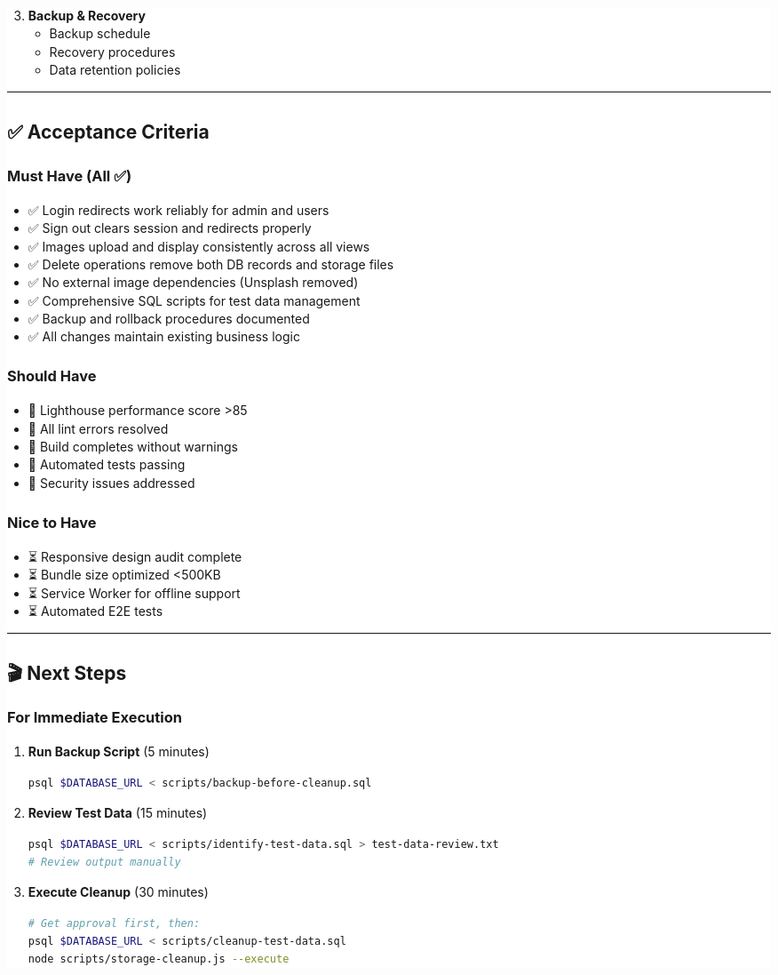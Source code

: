 3. **Backup & Recovery**
   - Backup schedule
   - Recovery procedures
   - Data retention policies

---

## ✅ Acceptance Criteria

### Must Have (All ✅)
- ✅ Login redirects work reliably for admin and users
- ✅ Sign out clears session and redirects properly
- ✅ Images upload and display consistently across all views
- ✅ Delete operations remove both DB records and storage files
- ✅ No external image dependencies (Unsplash removed)
- ✅ Comprehensive SQL scripts for test data management
- ✅ Backup and rollback procedures documented
- ✅ All changes maintain existing business logic

### Should Have
- 🔄 Lighthouse performance score >85
- 🔄 All lint errors resolved
- 🔄 Build completes without warnings
- 🔄 Automated tests passing
- 🔄 Security issues addressed

### Nice to Have
- ⏳ Responsive design audit complete
- ⏳ Bundle size optimized <500KB
- ⏳ Service Worker for offline support
- ⏳ Automated E2E tests

---

## 🎬 Next Steps

### For Immediate Execution

1. **Run Backup Script** (5 minutes)
   ```bash
   psql $DATABASE_URL < scripts/backup-before-cleanup.sql
   ```

2. **Review Test Data** (15 minutes)
   ```bash
   psql $DATABASE_URL < scripts/identify-test-data.sql > test-data-review.txt
   # Review output manually
   ```

3. **Execute Cleanup** (30 minutes)
   ```bash
   # Get approval first, then:
   psql $DATABASE_URL < scripts/cleanup-test-data.sql
   node scripts/storage-cleanup.js --execute
   ```
